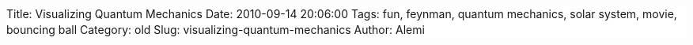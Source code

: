 Title: Visualizing Quantum Mechanics
Date: 2010-09-14 20:06:00
Tags: fun, feynman, quantum mechanics, solar system, movie, bouncing ball
Category: old
Slug: visualizing-quantum-mechanics
Author: Alemi
